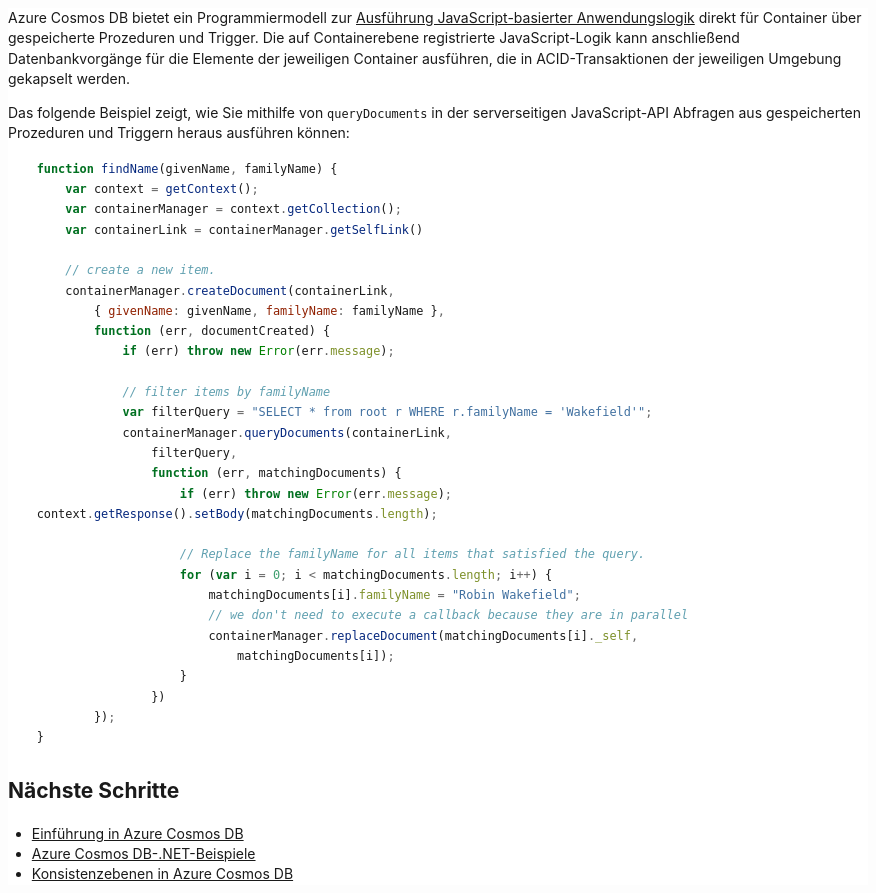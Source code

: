 Azure Cosmos DB bietet ein Programmiermodell zur [Ausführung JavaScript-basierter Anwendungslogik](stored-procedures-triggers-udfs.md) direkt für Container über gespeicherte Prozeduren und Trigger. Die auf Containerebene registrierte JavaScript-Logik kann anschließend Datenbankvorgänge für die Elemente der jeweiligen Container ausführen, die in ACID-Transaktionen der jeweiligen Umgebung gekapselt werden.

Das folgende Beispiel zeigt, wie Sie mithilfe von `queryDocuments` in der serverseitigen JavaScript-API Abfragen aus gespeicherten Prozeduren und Triggern heraus ausführen können:

```javascript
    function findName(givenName, familyName) {
        var context = getContext();
        var containerManager = context.getCollection();
        var containerLink = containerManager.getSelfLink()

        // create a new item.
        containerManager.createDocument(containerLink,
            { givenName: givenName, familyName: familyName },
            function (err, documentCreated) {
                if (err) throw new Error(err.message);

                // filter items by familyName
                var filterQuery = "SELECT * from root r WHERE r.familyName = 'Wakefield'";
                containerManager.queryDocuments(containerLink,
                    filterQuery,
                    function (err, matchingDocuments) {
                        if (err) throw new Error(err.message);
    context.getResponse().setBody(matchingDocuments.length);

                        // Replace the familyName for all items that satisfied the query.
                        for (var i = 0; i < matchingDocuments.length; i++) {
                            matchingDocuments[i].familyName = "Robin Wakefield";
                            // we don't need to execute a callback because they are in parallel
                            containerManager.replaceDocument(matchingDocuments[i]._self,
                                matchingDocuments[i]);
                        }
                    })
            });
    }
```

## <a name="next-steps"></a>Nächste Schritte

- [Einführung in Azure Cosmos DB](introduction.md)
- [Azure Cosmos DB-.NET-Beispiele](https://github.com/Azure/azure-cosmos-dotnet-v3)
- [Konsistenzebenen in Azure Cosmos DB](consistency-levels.md)
